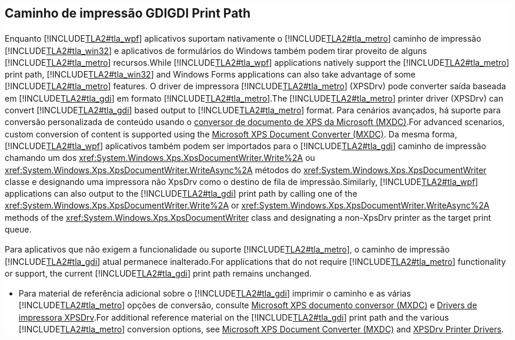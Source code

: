 <a name="GDI_Print_Path_intro"></a>   
## <a name="gdi-print-path"></a><span data-ttu-id="fa118-187">Caminho de impressão GDI</span><span class="sxs-lookup"><span data-stu-id="fa118-187">GDI Print Path</span></span>  
 <span data-ttu-id="fa118-188">Enquanto [!INCLUDE[TLA2#tla_wpf](../../../../includes/tla2sharptla-wpf-md.md)] aplicativos suportam nativamente o [!INCLUDE[TLA2#tla_metro](../../../../includes/tla2sharptla-metro-md.md)] caminho de impressão [!INCLUDE[TLA2#tla_win32](../../../../includes/tla2sharptla-win32-md.md)] e aplicativos de formulários do Windows também podem tirar proveito de alguns [!INCLUDE[TLA2#tla_metro](../../../../includes/tla2sharptla-metro-md.md)] recursos.</span><span class="sxs-lookup"><span data-stu-id="fa118-188">While [!INCLUDE[TLA2#tla_wpf](../../../../includes/tla2sharptla-wpf-md.md)] applications natively support the [!INCLUDE[TLA2#tla_metro](../../../../includes/tla2sharptla-metro-md.md)] print path, [!INCLUDE[TLA2#tla_win32](../../../../includes/tla2sharptla-win32-md.md)] and Windows Forms applications can also take advantage of some [!INCLUDE[TLA2#tla_metro](../../../../includes/tla2sharptla-metro-md.md)] features.</span></span> <span data-ttu-id="fa118-189">O driver de impressora [!INCLUDE[TLA2#tla_metro](../../../../includes/tla2sharptla-metro-md.md)] (XPSDrv) pode converter saída baseada em [!INCLUDE[TLA2#tla_gdi](../../../../includes/tla2sharptla-gdi-md.md)] em formato [!INCLUDE[TLA2#tla_metro](../../../../includes/tla2sharptla-metro-md.md)].</span><span class="sxs-lookup"><span data-stu-id="fa118-189">The [!INCLUDE[TLA2#tla_metro](../../../../includes/tla2sharptla-metro-md.md)] printer driver (XPSDrv) can convert [!INCLUDE[TLA2#tla_gdi](../../../../includes/tla2sharptla-gdi-md.md)] based output to [!INCLUDE[TLA2#tla_metro](../../../../includes/tla2sharptla-metro-md.md)] format.</span></span> <span data-ttu-id="fa118-190">Para cenários avançados, há suporte para conversão personalizada de conteúdo usando o [conversor de documento de XPS da Microsoft (MXDC)](/windows/desktop/printdocs/microsoft-xps-document-converter--mxdc-).</span><span class="sxs-lookup"><span data-stu-id="fa118-190">For advanced scenarios, custom conversion of content is supported using the [Microsoft XPS Document Converter (MXDC)](/windows/desktop/printdocs/microsoft-xps-document-converter--mxdc-).</span></span> <span data-ttu-id="fa118-191">Da mesma forma, [!INCLUDE[TLA2#tla_wpf](../../../../includes/tla2sharptla-wpf-md.md)] aplicativos também podem ser importados para o [!INCLUDE[TLA2#tla_gdi](../../../../includes/tla2sharptla-gdi-md.md)] caminho de impressão chamando um dos <xref:System.Windows.Xps.XpsDocumentWriter.Write%2A> ou <xref:System.Windows.Xps.XpsDocumentWriter.WriteAsync%2A> métodos do <xref:System.Windows.Xps.XpsDocumentWriter> classe e designando uma impressora não XpsDrv como o destino de fila de impressão.</span><span class="sxs-lookup"><span data-stu-id="fa118-191">Similarly, [!INCLUDE[TLA2#tla_wpf](../../../../includes/tla2sharptla-wpf-md.md)] applications can also output to the [!INCLUDE[TLA2#tla_gdi](../../../../includes/tla2sharptla-gdi-md.md)] print path by calling one of the <xref:System.Windows.Xps.XpsDocumentWriter.Write%2A> or <xref:System.Windows.Xps.XpsDocumentWriter.WriteAsync%2A> methods of the <xref:System.Windows.Xps.XpsDocumentWriter> class and designating a non-XpsDrv printer as the target print queue.</span></span>  

<span data-ttu-id="fa118-192">Para aplicativos que não exigem a funcionalidade ou suporte [!INCLUDE[TLA2#tla_metro](../../../../includes/tla2sharptla-metro-md.md)], o caminho de impressão [!INCLUDE[TLA2#tla_gdi](../../../../includes/tla2sharptla-gdi-md.md)] atual permanece inalterado.</span><span class="sxs-lookup"><span data-stu-id="fa118-192">For applications that do not require [!INCLUDE[TLA2#tla_metro](../../../../includes/tla2sharptla-metro-md.md)] functionality or support, the current [!INCLUDE[TLA2#tla_gdi](../../../../includes/tla2sharptla-gdi-md.md)] print path remains unchanged.</span></span>  
  
-   <span data-ttu-id="fa118-193">Para material de referência adicional sobre o [!INCLUDE[TLA2#tla_gdi](../../../../includes/tla2sharptla-gdi-md.md)] imprimir o caminho e as várias [!INCLUDE[TLA2#tla_metro](../../../../includes/tla2sharptla-metro-md.md)] opções de conversão, consulte [Microsoft XPS documento conversor (MXDC)](/windows/desktop/printdocs/microsoft-xps-document-converter--mxdc-) e [Drivers de impressora XPSDrv](/windows-hardware/drivers/print/xpsdrv-printer-drivers).</span><span class="sxs-lookup"><span data-stu-id="fa118-193">For additional reference material on the [!INCLUDE[TLA2#tla_gdi](../../../../includes/tla2sharptla-gdi-md.md)] print path and the various [!INCLUDE[TLA2#tla_metro](../../../../includes/tla2sharptla-metro-md.md)] conversion options, see [Microsoft XPS Document Converter (MXDC)](/windows/desktop/printdocs/microsoft-xps-document-converter--mxdc-) and [XPSDrv Printer Drivers](/windows-hardware/drivers/print/xpsdrv-printer-drivers).</span></span>  
  